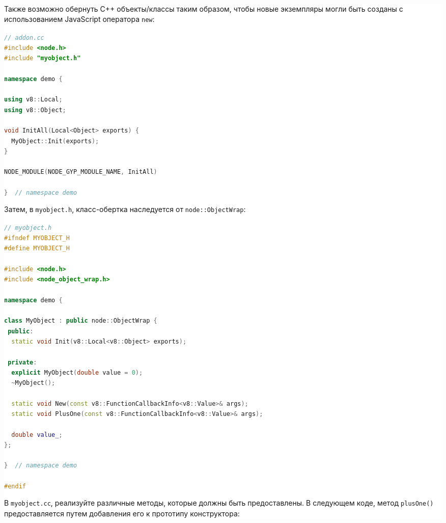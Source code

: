 Также возможно обернуть C++ объекты/классы таким образом, чтобы новые экземпляры могли быть созданы с использованием JavaScript оператора `new`:

```C++ [C++]
// addon.cc
#include <node.h>
#include "myobject.h"

namespace demo {

using v8::Local;
using v8::Object;

void InitAll(Local<Object> exports) {
  MyObject::Init(exports);
}

NODE_MODULE(NODE_GYP_MODULE_NAME, InitAll)

}  // namespace demo
```
Затем, в `myobject.h`, класс-обертка наследуется от `node::ObjectWrap`:

```C++ [C++]
// myobject.h
#ifndef MYOBJECT_H
#define MYOBJECT_H

#include <node.h>
#include <node_object_wrap.h>

namespace demo {

class MyObject : public node::ObjectWrap {
 public:
  static void Init(v8::Local<v8::Object> exports);

 private:
  explicit MyObject(double value = 0);
  ~MyObject();

  static void New(const v8::FunctionCallbackInfo<v8::Value>& args);
  static void PlusOne(const v8::FunctionCallbackInfo<v8::Value>& args);

  double value_;
};

}  // namespace demo

#endif
```
В `myobject.cc`, реализуйте различные методы, которые должны быть предоставлены. В следующем коде, метод `plusOne()` предоставляется путем добавления его к прототипу конструктора:
